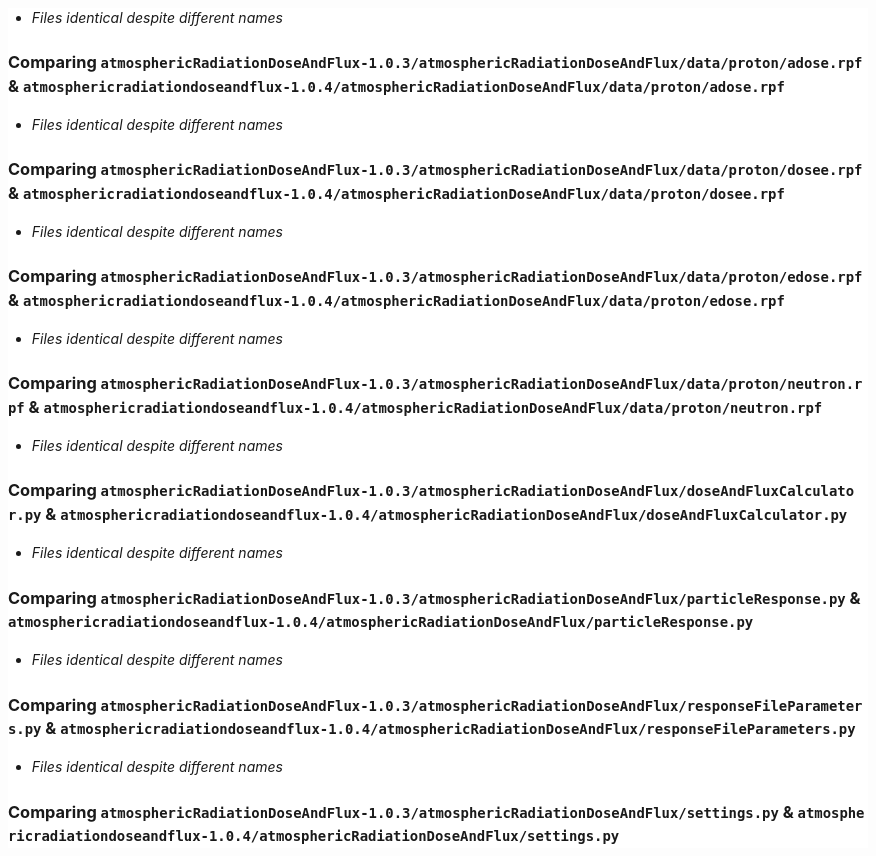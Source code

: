  * *Files identical despite different names*

### Comparing `atmosphericRadiationDoseAndFlux-1.0.3/atmosphericRadiationDoseAndFlux/data/proton/adose.rpf` & `atmosphericradiationdoseandflux-1.0.4/atmosphericRadiationDoseAndFlux/data/proton/adose.rpf`

 * *Files identical despite different names*

### Comparing `atmosphericRadiationDoseAndFlux-1.0.3/atmosphericRadiationDoseAndFlux/data/proton/dosee.rpf` & `atmosphericradiationdoseandflux-1.0.4/atmosphericRadiationDoseAndFlux/data/proton/dosee.rpf`

 * *Files identical despite different names*

### Comparing `atmosphericRadiationDoseAndFlux-1.0.3/atmosphericRadiationDoseAndFlux/data/proton/edose.rpf` & `atmosphericradiationdoseandflux-1.0.4/atmosphericRadiationDoseAndFlux/data/proton/edose.rpf`

 * *Files identical despite different names*

### Comparing `atmosphericRadiationDoseAndFlux-1.0.3/atmosphericRadiationDoseAndFlux/data/proton/neutron.rpf` & `atmosphericradiationdoseandflux-1.0.4/atmosphericRadiationDoseAndFlux/data/proton/neutron.rpf`

 * *Files identical despite different names*

### Comparing `atmosphericRadiationDoseAndFlux-1.0.3/atmosphericRadiationDoseAndFlux/doseAndFluxCalculator.py` & `atmosphericradiationdoseandflux-1.0.4/atmosphericRadiationDoseAndFlux/doseAndFluxCalculator.py`

 * *Files identical despite different names*

### Comparing `atmosphericRadiationDoseAndFlux-1.0.3/atmosphericRadiationDoseAndFlux/particleResponse.py` & `atmosphericradiationdoseandflux-1.0.4/atmosphericRadiationDoseAndFlux/particleResponse.py`

 * *Files identical despite different names*

### Comparing `atmosphericRadiationDoseAndFlux-1.0.3/atmosphericRadiationDoseAndFlux/responseFileParameters.py` & `atmosphericradiationdoseandflux-1.0.4/atmosphericRadiationDoseAndFlux/responseFileParameters.py`

 * *Files identical despite different names*

### Comparing `atmosphericRadiationDoseAndFlux-1.0.3/atmosphericRadiationDoseAndFlux/settings.py` & `atmosphericradiationdoseandflux-1.0.4/atmosphericRadiationDoseAndFlux/settings.py`
